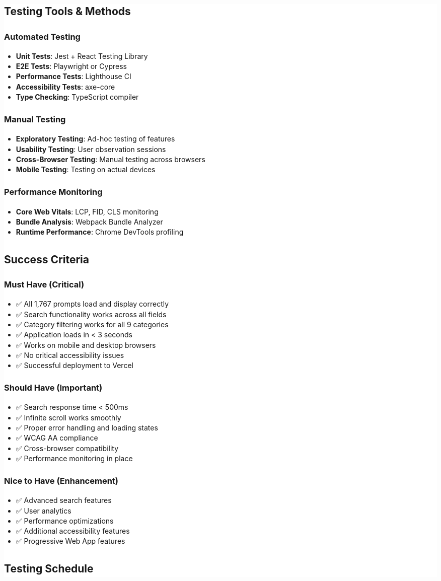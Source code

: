 ## Testing Tools & Methods

### Automated Testing
- **Unit Tests**: Jest + React Testing Library
- **E2E Tests**: Playwright or Cypress
- **Performance Tests**: Lighthouse CI
- **Accessibility Tests**: axe-core
- **Type Checking**: TypeScript compiler

### Manual Testing
- **Exploratory Testing**: Ad-hoc testing of features
- **Usability Testing**: User observation sessions
- **Cross-Browser Testing**: Manual testing across browsers
- **Mobile Testing**: Testing on actual devices

### Performance Monitoring
- **Core Web Vitals**: LCP, FID, CLS monitoring
- **Bundle Analysis**: Webpack Bundle Analyzer
- **Runtime Performance**: Chrome DevTools profiling

## Success Criteria

### Must Have (Critical)
- ✅ All 1,767 prompts load and display correctly
- ✅ Search functionality works across all fields
- ✅ Category filtering works for all 9 categories
- ✅ Application loads in < 3 seconds
- ✅ Works on mobile and desktop browsers
- ✅ No critical accessibility issues
- ✅ Successful deployment to Vercel

### Should Have (Important)
- ✅ Search response time < 500ms
- ✅ Infinite scroll works smoothly
- ✅ Proper error handling and loading states
- ✅ WCAG AA compliance
- ✅ Cross-browser compatibility
- ✅ Performance monitoring in place

### Nice to Have (Enhancement)
- ✅ Advanced search features
- ✅ User analytics
- ✅ Performance optimizations
- ✅ Additional accessibility features
- ✅ Progressive Web App features

## Testing Schedule
